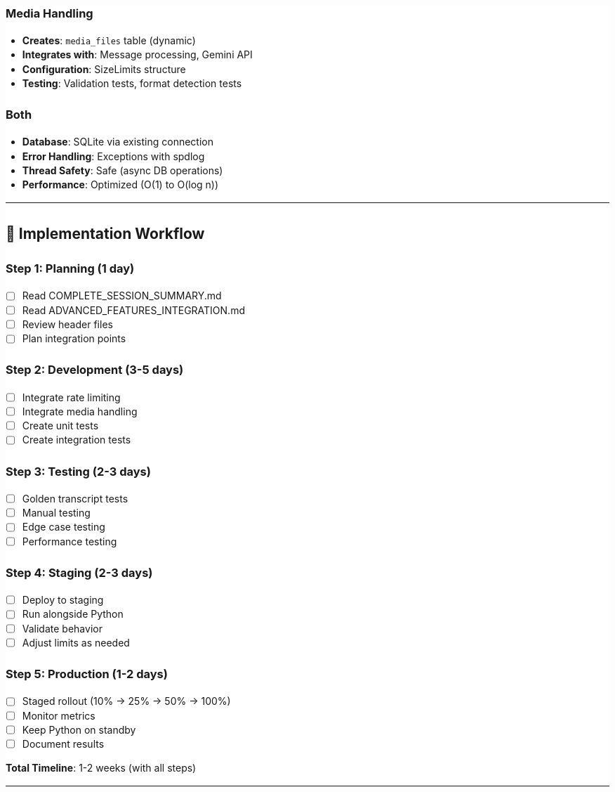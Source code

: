 ### Media Handling
- **Creates**: `media_files` table (dynamic)
- **Integrates with**: Message processing, Gemini API
- **Configuration**: SizeLimits structure
- **Testing**: Validation tests, format detection tests

### Both
- **Database**: SQLite via existing connection
- **Error Handling**: Exceptions with spdlog
- **Thread Safety**: Safe (async DB operations)
- **Performance**: Optimized (O(1) to O(log n))

---

## 🔄 Implementation Workflow

### Step 1: Planning (1 day)
- [ ] Read COMPLETE_SESSION_SUMMARY.md
- [ ] Read ADVANCED_FEATURES_INTEGRATION.md
- [ ] Review header files
- [ ] Plan integration points

### Step 2: Development (3-5 days)
- [ ] Integrate rate limiting
- [ ] Integrate media handling
- [ ] Create unit tests
- [ ] Create integration tests

### Step 3: Testing (2-3 days)
- [ ] Golden transcript tests
- [ ] Manual testing
- [ ] Edge case testing
- [ ] Performance testing

### Step 4: Staging (2-3 days)
- [ ] Deploy to staging
- [ ] Run alongside Python
- [ ] Validate behavior
- [ ] Adjust limits as needed

### Step 5: Production (1-2 days)
- [ ] Staged rollout (10% → 25% → 50% → 100%)
- [ ] Monitor metrics
- [ ] Keep Python on standby
- [ ] Document results

**Total Timeline**: 1-2 weeks (with all steps)

---
